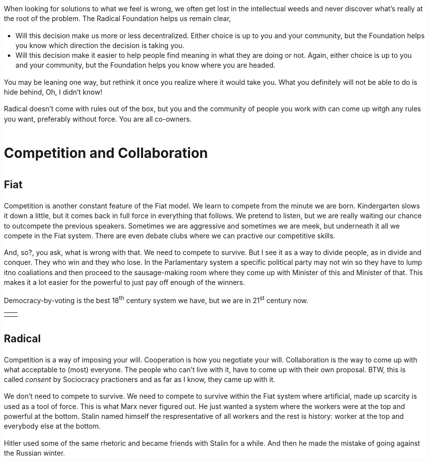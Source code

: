    </div>
  <p>When looking for solutions to what we feel is wrong, we often get lost in the intellectual weeds and never discover what&rsquo;s really at the root of the problem. The <span class='_paradigm'>Radical Foundation</span> helps us remain clear,</p>
   <ul>
    <li>Will this decision make us more or less decentralized. Either choice is up to you and your community, but the <span class='_paradigm'>Foundation</span> helps you know which direction the decision is taking you.</li>
    <li>Will this decision make it easier to help people find meaning in what they are doing or not. Again, either choice is up to you and your community, but the <span class='_paradigm'>Foundation</span> helps you know where you are headed.</li>
   </ul>
  <p>You may be leaning one way, but rethink it once you realize where it would take you. What you definitely will not be able to do is hide behind, <span class='_quotespan'>Oh, I didn&rsquo;t know!</span></p>
  <p><span class='_paradigm'>Radical</span> doesn&rsquo;t come with rules out of the box, but you and the community of people you work with can come up witgh any rules you want, preferably without force. You are all co-owners.</p>

<h1>Competition and Collaboration</h1>
 <h2>Fiat</h2>
  <p>Competition is another constant feature of the <span class='_paradigm'>Fiat</span> model. We learn to compete from the minute we are born. Kindergarten slows it down a little, but it comes back in full force in everything that follows. We pretend to listen, but we are really waiting our chance to outcompete the previous speakers. Sometimes we are aggressive and sometimes we are meek, but underneath it all we compete in the <span class='_paradigm'>Fiat</span> system. There are even debate clubs where we can practive our competitive skills.</p>
  <p>And, <span class='_quotespan'>so?</span>, you ask, <span class='_quotespan'>what is wrong with that. We need to compete to survive.</span> But I see it as a way to divide people, as in divide and conquer. They who win and they who lose. In the Parlamentary system a specific political party may not win so they have to lump itno coaliations and then proceed to the sausage-making room where they come up with Minister of this and Minister of that. This makes it a lot easier for the powerful to just pay off enough of the winners.</p>
  <p>Democracy-by-voting is the best 18<sup>th</sup> century system we have, but we are in 21<sup>st</sup> century now.</p> 
  <div class='_center'>
   <table class='_h2table'>
    <tr>
     <th></th>
      <p></p>
     <td></td>
      <p></p>
    </tr>
   </table>
  </div>
 <h2>Radical</h2>
  <p>Competition  is a way of imposing your will. Cooperation is how you negotiate your will. Collaboration is the way to come up with what acceptable to (most) everyone. The people who can&rsquo;t live with it, have to come up with their own proposal. BTW, this is called <em>consent</em> by Sociocracy practioners and as far as I know, they came up with it.</p>
  <p>We don&rsquo;t need to compete to survive. We need to compete to survive within the <span class='_paradigm'>Fiat</span> system where artificial, made up scarcity is used as a tool of force. This is what Marx never figured out. He just wanted a system where the workers were at the top and powerful at the bottom. Stalin named himself the respresentative of all workers and the rest is history: worker at the top and everybody else at the bottom.</p>
  <p>Hitler used some of the same rhetoric and became friends with Stalin for a while. And then he made the mistake of going against the Russian winter.</p>
